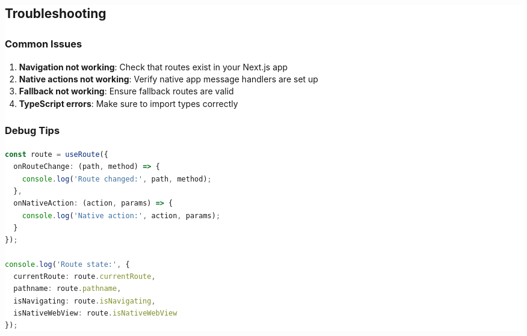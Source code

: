 ## Troubleshooting

### Common Issues

1. **Navigation not working**: Check that routes exist in your Next.js app
2. **Native actions not working**: Verify native app message handlers are set up
3. **Fallback not working**: Ensure fallback routes are valid
4. **TypeScript errors**: Make sure to import types correctly

### Debug Tips

```typescript
const route = useRoute({
  onRouteChange: (path, method) => {
    console.log('Route changed:', path, method);
  },
  onNativeAction: (action, params) => {
    console.log('Native action:', action, params);
  }
});

console.log('Route state:', {
  currentRoute: route.currentRoute,
  pathname: route.pathname,
  isNavigating: route.isNavigating,
  isNativeWebView: route.isNativeWebView
});
```
